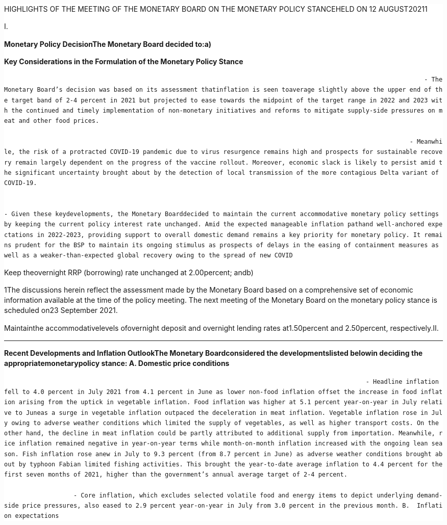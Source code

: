 HIGHLIGHTS OF THE MEETING OF THE MONETARY BOARD ON THE MONETARY POLICY STANCEHELD ON 12 AUGUST20211


I.


**Monetary Policy DecisionThe Monetary Board decided to:a)**

**Key Considerations in the Formulation of the Monetary Policy Stance**

                                                                                                                       - The Monetary Board’s decision was based on its assessment thatinflation is seen toaverage slightly above the upper end of the target band of 2-4 percent in 2021 but projected to ease towards the midpoint of the target range in 2022 and 2023 with the continued and timely implementation of non-monetary initiatives and reforms to mitigate supply-side pressures on meat and other food prices.

                                                                                                                   - Meanwhile, the risk of a protracted COVID-19 pandemic due to virus resurgence remains high and prospects for sustainable recovery remain largely dependent on the progress of the vaccine rollout. Moreover, economic slack is likely to persist amid the significant uncertainty brought about by the detection of local transmission of the more contagious Delta variant of COVID-19.

                                                                                                                                                                          - Given these keydevelopments, the Monetary Boarddecided to maintain the current accommodative monetary policy settings by keeping the current policy interest rate unchanged. Amid the expected manageable inflation pathand well-anchored expectations in 2022-2023, providing support to overall domestic demand remains a key priority for monetary policy. It remains prudent for the BSP to maintain its ongoing stimulus as prospects of delays in the easing of containment measures as well as a weaker-than-expected global recovery owing to the spread of new COVID

Keep theovernight RRP (borrowing) rate unchanged at 2.00percent; andb)


1The discussions herein reflect the assessment made by the Monetary Board based on a comprehensive set of economic information available at the time of the policy meeting. The next meeting of the Monetary Board on the monetary policy stance is scheduled on23 September 2021.


Maintainthe accommodativelevels ofovernight deposit and overnight lending rates at1.50percent and 2.50percent, respectively.II.


-----

**Recent Developments and Inflation OutlookThe Monetary Boardconsidered the developmentslisted belowin deciding the appropriatemonetarypolicy stance: A. Domestic price conditions**

                                                                                                       - Headline inflation fell to 4.0 percent in July 2021 from 4.1 percent in June as lower non-food inflation offset the increase in food inflation arising from the uptick in vegetable inflation. Food inflation was higher at 5.1 percent year-on-year in July relative to Juneas a surge in vegetable inflation outpaced the deceleration in meat inflation. Vegetable inflation rose in July owing to adverse weather conditions which limited the supply of vegetables, as well as higher transport costs. On the other hand, the decline in meat inflation could be partly attributed to additional supply from importation. Meanwhile, rice inflation remained negative in year-on-year terms while month-on-month inflation increased with the ongoing lean season. Fish inflation rose anew in July to 9.3 percent (from 8.7 percent in June) as adverse weather conditions brought about by typhoon Fabian limited fishing activities. This brought the year-to-date average inflation to 4.4 percent for the first seven months of 2021, higher than the government’s annual average target of 2-4 percent.

                       - Core inflation, which excludes selected volatile food and energy items to depict underlying demand-side price pressures, also eased to 2.9 percent year-on-year in July from 3.0 percent in the previous month. B.  Inflation expectations
